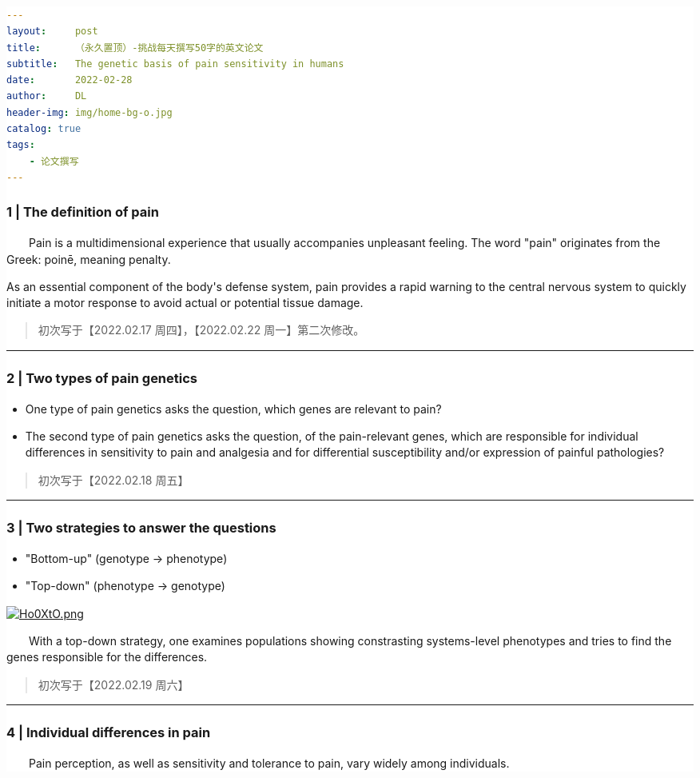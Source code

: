 ```yaml
---
layout:     post
title:      （永久置顶）-挑战每天撰写50字的英文论文
subtitle:   The genetic basis of pain sensitivity in humans
date:       2022-02-28
author:     DL
header-img: img/home-bg-o.jpg
catalog: true
tags:
    - 论文撰写
---
```


### 1 | The definition of pain

&emsp;&emsp;Pain is a multidimensional experience that usually accompanies unpleasant feeling. The word "pain" originates from the Greek: poinē, meaning penalty. 

As an essential component of the body's defense system, pain provides a rapid warning to the central nervous system to quickly initiate a motor response to avoid actual or potential tissue damage.


> 初次写于【2022.02.17 周四】，【2022.02.22 周一】第二次修改。

---

### 2 | Two types of pain genetics

- One type of pain genetics asks the question, which genes are relevant to pain?

- The second type of pain genetics asks the question, of the pain-relevant genes, which are responsible for individual differences in sensitivity to pain and analgesia and for differential susceptibility and/or expression of painful pathologies?

> 初次写于【2022.02.18 周五】

---

### 3 | Two strategies to answer the questions

-  "Bottom-up" (genotype → phenotype)

-  "Top-down" (phenotype → genotype)

[![Ho0XtO.png](https://s4.ax1x.com/2022/02/18/Ho0XtO.png)](https://imgtu.com/i/Ho0XtO)

&emsp;&emsp;With a top-down strategy, one examines populations showing constrasting systems-level phenotypes and tries to find the genes responsible for the differences.

> 初次写于【2022.02.19 周六】

---

### 4 | Individual differences in pain

&emsp;&emsp;Pain perception, as well as sensitivity and tolerance to pain, vary widely among individuals.
